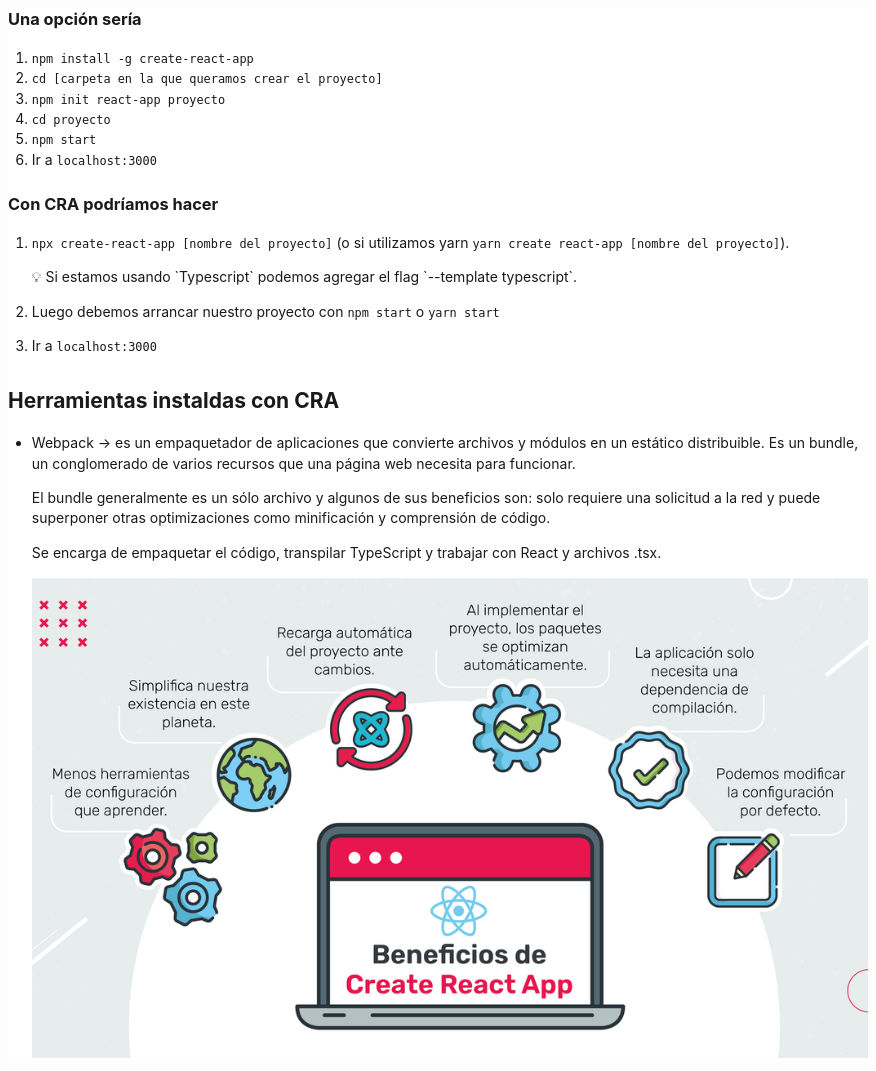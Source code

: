 ### Una opción sería

1. `npm install -g create-react-app`
2. `cd [carpeta en la que queramos crear el proyecto]`
3. `npm init react-app proyecto`
4. `cd proyecto`
5. `npm start`
6. Ir a `localhost:3000` 

### Con CRA podríamos hacer

1. `npx create-react-app [nombre del proyecto]` (o si utilizamos yarn `yarn create react-app [nombre del proyecto]`).
    
    <aside>
    💡 Si estamos usando `Typescript` podemos agregar el flag `--template typescript`.
    
    </aside>
    
2. Luego debemos arrancar nuestro proyecto con `npm start` o `yarn start`
3. Ir a `localhost:3000` 

## Herramientas instaldas con CRA <a id='c1f'></a>

- Webpack → es un empaquetador de aplicaciones que convierte archivos y módulos en un estático distribuible. Es un bundle, un conglomerado de varios recursos que una página web necesita para funcionar.
    
    El bundle generalmente es un sólo archivo y algunos de sus beneficios son: solo requiere una solicitud a la  red y puede superponer otras optimizaciones como minificación y comprensión de código.
    
    Se encarga de empaquetar el código, transpilar TypeScript y trabajar con React y archivos .tsx.
    
    ![](./img/1%20(1).png)
    